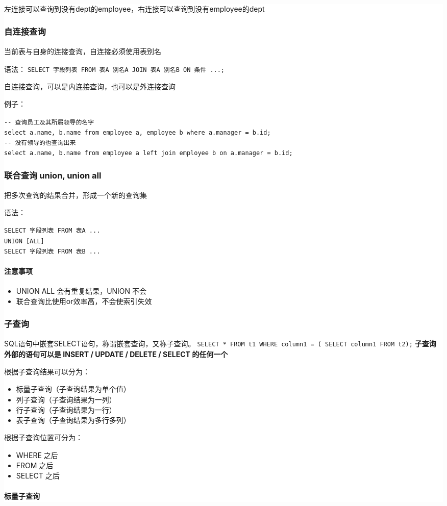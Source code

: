 左连接可以查询到没有dept的employee，右连接可以查询到没有employee的dept

### 自连接查询

当前表与自身的连接查询，自连接必须使用表别名

语法：
`SELECT 字段列表 FROM 表A 别名A JOIN 表A 别名B ON 条件 ...;`

自连接查询，可以是内连接查询，也可以是外连接查询

例子：

```mysql
-- 查询员工及其所属领导的名字
select a.name, b.name from employee a, employee b where a.manager = b.id;
-- 没有领导的也查询出来
select a.name, b.name from employee a left join employee b on a.manager = b.id;
```

### 联合查询 union, union all

把多次查询的结果合并，形成一个新的查询集

语法：

```mysql
SELECT 字段列表 FROM 表A ...
UNION [ALL]
SELECT 字段列表 FROM 表B ...
```

#### 注意事项

- UNION ALL 会有重复结果，UNION 不会
- 联合查询比使用or效率高，不会使索引失效

### 子查询

SQL语句中嵌套SELECT语句，称谓嵌套查询，又称子查询。
`SELECT * FROM t1 WHERE column1 = ( SELECT column1 FROM t2);`
**子查询外部的语句可以是 INSERT / UPDATE / DELETE / SELECT 的任何一个**

根据子查询结果可以分为：

- 标量子查询（子查询结果为单个值）
- 列子查询（子查询结果为一列）
- 行子查询（子查询结果为一行）
- 表子查询（子查询结果为多行多列）

根据子查询位置可分为：

- WHERE 之后
- FROM 之后
- SELECT 之后

#### 标量子查询
